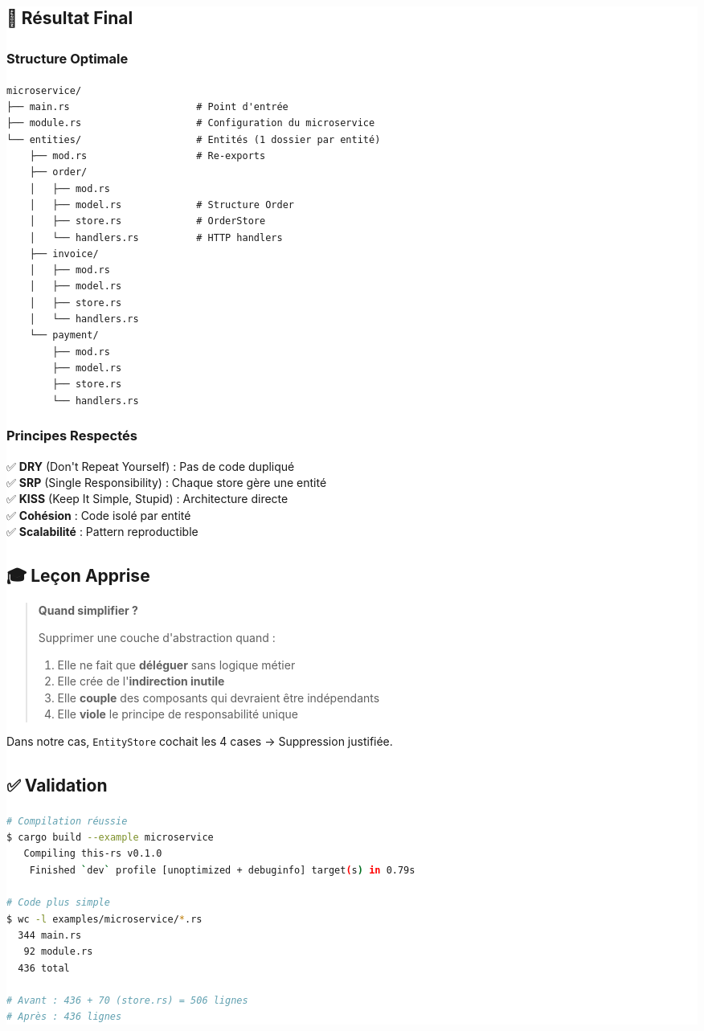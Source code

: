 ## 🚀 Résultat Final

### Structure Optimale

```
microservice/
├── main.rs                      # Point d'entrée
├── module.rs                    # Configuration du microservice
└── entities/                    # Entités (1 dossier par entité)
    ├── mod.rs                   # Re-exports
    ├── order/
    │   ├── mod.rs
    │   ├── model.rs             # Structure Order
    │   ├── store.rs             # OrderStore
    │   └── handlers.rs          # HTTP handlers
    ├── invoice/
    │   ├── mod.rs
    │   ├── model.rs
    │   ├── store.rs
    │   └── handlers.rs
    └── payment/
        ├── mod.rs
        ├── model.rs
        ├── store.rs
        └── handlers.rs
```

### Principes Respectés

✅ **DRY** (Don't Repeat Yourself) : Pas de code dupliqué  
✅ **SRP** (Single Responsibility) : Chaque store gère une entité  
✅ **KISS** (Keep It Simple, Stupid) : Architecture directe  
✅ **Cohésion** : Code isolé par entité  
✅ **Scalabilité** : Pattern reproductible  

## 🎓 Leçon Apprise

> **Quand simplifier ?**
> 
> Supprimer une couche d'abstraction quand :
> 1. Elle ne fait que **déléguer** sans logique métier
> 2. Elle crée de l'**indirection inutile**
> 3. Elle **couple** des composants qui devraient être indépendants
> 4. Elle **viole** le principe de responsabilité unique

Dans notre cas, `EntityStore` cochait les 4 cases → Suppression justifiée.

## ✅ Validation

```bash
# Compilation réussie
$ cargo build --example microservice
   Compiling this-rs v0.1.0
    Finished `dev` profile [unoptimized + debuginfo] target(s) in 0.79s

# Code plus simple
$ wc -l examples/microservice/*.rs
  344 main.rs
   92 module.rs
  436 total

# Avant : 436 + 70 (store.rs) = 506 lignes
# Après : 436 lignes
```